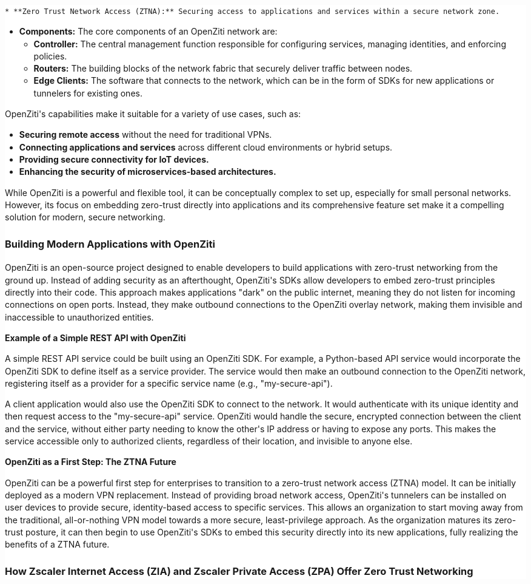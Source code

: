     * **Zero Trust Network Access (ZTNA):** Securing access to applications and services within a secure network zone.
* **Components:** The core components of an OpenZiti network are:
    * **Controller:** The central management function responsible for configuring services, managing identities, and enforcing policies.
    * **Routers:** The building blocks of the network fabric that securely deliver traffic between nodes.
    * **Edge Clients:** The software that connects to the network, which can be in the form of SDKs for new applications or tunnelers for existing ones.

OpenZiti's capabilities make it suitable for a variety of use cases, such as:

* **Securing remote access** without the need for traditional VPNs.
* **Connecting applications and services** across different cloud environments or hybrid setups.
* **Providing secure connectivity for IoT devices.**
* **Enhancing the security of microservices-based architectures.**

While OpenZiti is a powerful and flexible tool, it can be conceptually complex to set up, especially for small personal networks. However, its focus on embedding zero-trust directly into applications and its comprehensive feature set make it a compelling solution for modern, secure networking.

### **Building Modern Applications with OpenZiti**

OpenZiti is an open-source project designed to enable developers to build applications with zero-trust networking from the ground up. Instead of adding security as an afterthought, OpenZiti's SDKs allow developers to embed zero-trust principles directly into their code. This approach makes applications "dark" on the public internet, meaning they do not listen for incoming connections on open ports. Instead, they make outbound connections to the OpenZiti overlay network, making them invisible and inaccessible to unauthorized entities.

**Example of a Simple REST API with OpenZiti**

A simple REST API service could be built using an OpenZiti SDK. For example, a Python-based API service would incorporate the OpenZiti SDK to define itself as a service provider. The service would then make an outbound connection to the OpenZiti network, registering itself as a provider for a specific service name (e.g., "my-secure-api").

A client application would also use the OpenZiti SDK to connect to the network. It would authenticate with its unique identity and then request access to the "my-secure-api" service. OpenZiti would handle the secure, encrypted connection between the client and the service, without either party needing to know the other's IP address or having to expose any ports. This makes the service accessible only to authorized clients, regardless of their location, and invisible to anyone else.

**OpenZiti as a First Step: The ZTNA Future**

OpenZiti can be a powerful first step for enterprises to transition to a zero-trust network access (ZTNA) model. It can be initially deployed as a modern VPN replacement. Instead of providing broad network access, OpenZiti's tunnelers can be installed on user devices to provide secure, identity-based access to specific services. This allows an organization to start moving away from the traditional, all-or-nothing VPN model towards a more secure, least-privilege approach. As the organization matures its zero-trust posture, it can then begin to use OpenZiti's SDKs to embed this security directly into its new applications, fully realizing the benefits of a ZTNA future.

### How Zscaler Internet Access (ZIA) and Zscaler Private Access (ZPA) Offer Zero Trust Networking
